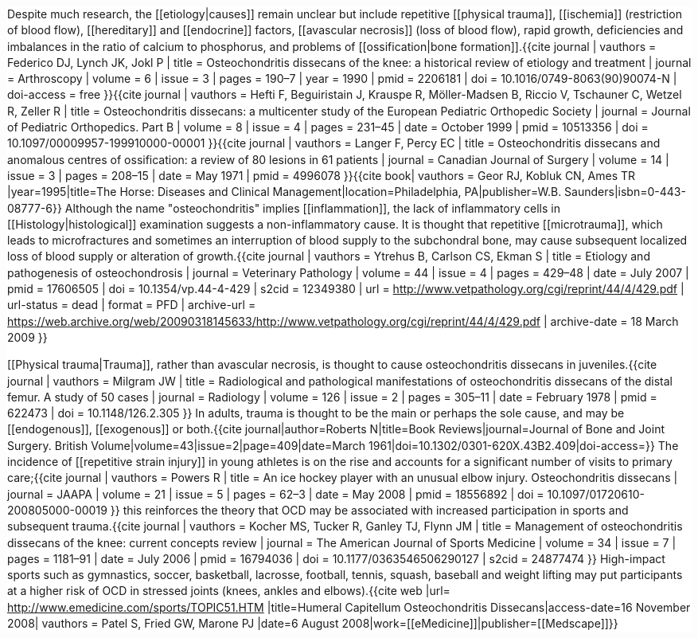 Despite much research, the [[etiology|causes]] remain unclear but include repetitive [[physical trauma]], [[ischemia]] (restriction of blood flow), [[hereditary]] and [[endocrine]] factors, [[avascular necrosis]] (loss of blood flow), rapid growth, deficiencies and imbalances in the ratio of calcium to phosphorus, and problems of [[ossification|bone formation]].<ref>{{cite journal | vauthors = Federico DJ, Lynch JK, Jokl P | title = Osteochondritis dissecans of the knee: a historical review of etiology and treatment | journal = Arthroscopy | volume = 6 | issue = 3 | pages = 190–7 | year = 1990 | pmid = 2206181 | doi = 10.1016/0749-8063(90)90074-N | doi-access = free }}</ref><ref>{{cite journal | vauthors = Hefti F, Beguiristain J, Krauspe R, Möller-Madsen B, Riccio V, Tschauner C, Wetzel R, Zeller R | title = Osteochondritis dissecans: a multicenter study of the European Pediatric Orthopedic Society | journal = Journal of Pediatric Orthopedics. Part B | volume = 8 | issue = 4 | pages = 231–45 | date = October 1999 | pmid = 10513356 | doi = 10.1097/00009957-199910000-00001 }}</ref><ref>{{cite journal | vauthors = Langer F, Percy EC | title = Osteochondritis dissecans and anomalous centres of ossification: a review of 80 lesions in 61 patients | journal = Canadian Journal of Surgery | volume = 14 | issue = 3 | pages = 208–15 | date = May 1971 | pmid = 4996078 }}</ref><ref>{{cite book| vauthors = Geor RJ, Kobluk CN, Ames TR |year=1995|title=The Horse: Diseases and Clinical Management|location=Philadelphia, PA|publisher=W.B. Saunders|isbn=0-443-08777-6}}</ref> Although the name "osteochondritis" implies [[inflammation]], the lack of inflammatory cells in [[Histology|histological]] examination suggests a non-inflammatory cause. It is thought that repetitive [[microtrauma]], which leads to microfractures and sometimes an interruption of blood supply to the subchondral bone, may cause subsequent localized loss of blood supply or alteration of growth.<ref>{{cite journal | vauthors = Ytrehus B, Carlson CS, Ekman S | title = Etiology and pathogenesis of osteochondrosis | journal = Veterinary Pathology | volume = 44 | issue = 4 | pages = 429–48 | date = July 2007 | pmid = 17606505 | doi = 10.1354/vp.44-4-429 | s2cid = 12349380 | url = http://www.vetpathology.org/cgi/reprint/44/4/429.pdf | url-status = dead | format = PFD | archive-url = https://web.archive.org/web/20090318145633/http://www.vetpathology.org/cgi/reprint/44/4/429.pdf | archive-date = 18 March 2009 }}</ref>

[[Physical trauma|Trauma]], rather than avascular necrosis, is thought to cause osteochondritis dissecans in juveniles.<ref>{{cite journal | vauthors = Milgram JW | title = Radiological and pathological manifestations of osteochondritis dissecans of the distal femur. A study of 50 cases | journal = Radiology | volume = 126 | issue = 2 | pages = 305–11 | date = February 1978 | pmid = 622473 | doi = 10.1148/126.2.305 }}</ref> In adults, trauma is thought to be the main or perhaps the sole cause, and may be [[endogenous]], [[exogenous]] or both.<ref>{{cite journal|author=Roberts N|title=Book Reviews|journal=Journal of Bone and Joint Surgery. British Volume|volume=43|issue=2|page=409|date=March 1961|doi=10.1302/0301-620X.43B2.409|doi-access=}}</ref> The incidence of [[repetitive strain injury]] in young athletes is on the rise and accounts for a significant number of visits to primary care;<ref name="pmid18556892">{{cite journal | vauthors = Powers R | title = An ice hockey player with an unusual elbow injury. Osteochondritis dissecans | journal = JAAPA | volume = 21 | issue = 5 | pages = 62–3 | date = May 2008 | pmid = 18556892 | doi = 10.1097/01720610-200805000-00019 }}</ref> this reinforces the theory that OCD may be associated with increased participation in sports and subsequent trauma.<ref name="pmid18556892"/><ref name="pmid16794036">{{cite journal | vauthors = Kocher MS, Tucker R, Ganley TJ, Flynn JM | title = Management of osteochondritis dissecans of the knee: current concepts review | journal = The American Journal of Sports Medicine | volume = 34 | issue = 7 | pages = 1181–91 | date = July 2006 | pmid = 16794036 | doi = 10.1177/0363546506290127 | s2cid = 24877474 }}</ref> High-impact sports such as gymnastics, soccer, basketball, lacrosse, football, tennis, squash, baseball and weight lifting may put participants at a higher risk of OCD in stressed joints (knees, ankles and elbows).<ref name="pmid10643956"/><ref>{{cite web |url= http://www.emedicine.com/sports/TOPIC51.HTM |title=Humeral Capitellum Osteochondritis Dissecans|access-date=16 November 2008| vauthors = Patel S, Fried GW, Marone PJ |date=6 August 2008|work=[[eMedicine]]|publisher=[[Medscape]]}}</ref>
